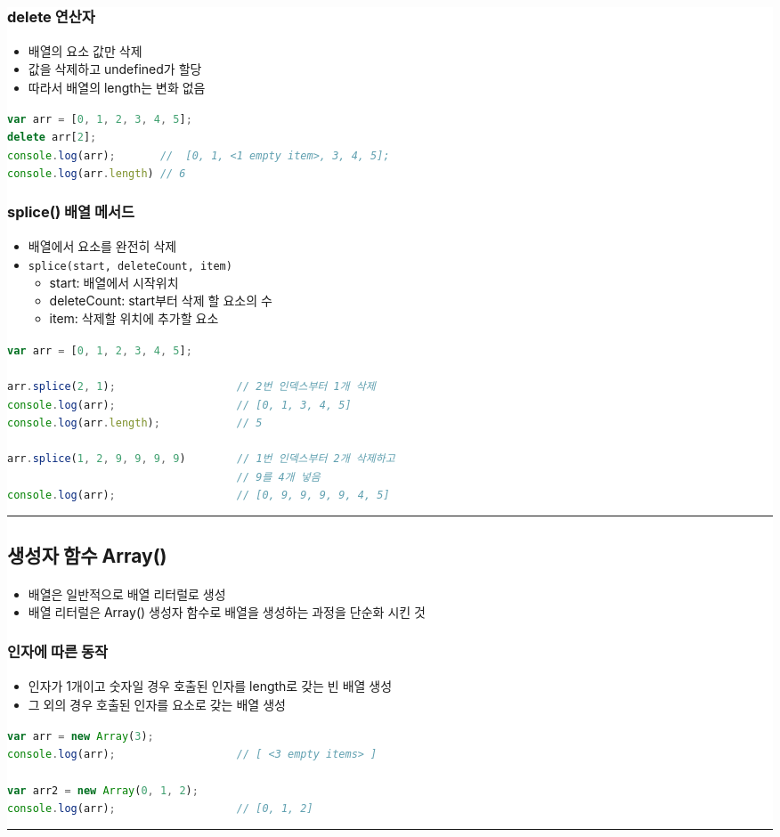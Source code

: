 ### delete 연산자
* 배열의 요소 값만 삭제
* 값을 삭제하고 undefined가 할당
* 따라서 배열의 length는 변화 없음
``` javascript
var arr = [0, 1, 2, 3, 4, 5];
delete arr[2];
console.log(arr);		//	[0, 1, <1 empty item>, 3, 4, 5];
console.log(arr.length)	// 6
```


### splice() 배열 메서드
* 배열에서 요소를 완전히 삭제
* `splice(start, deleteCount, item)`
	* start: 배열에서 시작위치
	* deleteCount: start부터 삭제 할 요소의 수
	* item: 삭제할 위치에 추가할 요소

``` javascript
var arr = [0, 1, 2, 3, 4, 5];

arr.splice(2, 1);					// 2번 인덱스부터 1개 삭제
console.log(arr);					// [0, 1, 3, 4, 5]
console.log(arr.length);			// 5

arr.splice(1, 2, 9, 9, 9, 9)		// 1번 인덱스부터 2개 삭제하고
									// 9를 4개 넣음
console.log(arr);					// [0, 9, 9, 9, 9, 4, 5]
```

- - - -

## 생성자 함수 Array()
* 배열은 일반적으로 배열 리터럴로 생성
* 배열 리터럴은 Array() 생성자 함수로 배열을 생성하는 과정을 단순화 시킨 것

### 인자에 따른 동작
* 인자가 1개이고 숫자일 경우
	호출된 인자를 length로 갖는 빈 배열 생성
* 그 외의 경우
	호출된 인자를 요소로 갖는 배열 생성

``` javascript
var arr = new Array(3);
console.log(arr);					// [ <3 empty items> ]

var arr2 = new Array(0, 1, 2);
console.log(arr);					// [0, 1, 2]
```

- - - -
